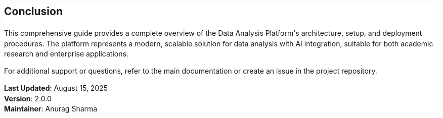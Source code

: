 
## Conclusion

This comprehensive guide provides a complete overview of the Data Analysis Platform's architecture, setup, and deployment procedures. The platform represents a modern, scalable solution for data analysis with AI integration, suitable for both academic research and enterprise applications.

For additional support or questions, refer to the main documentation or create an issue in the project repository.

**Last Updated**: August 15, 2025  
**Version**: 2.0.0  
**Maintainer**: Anurag Sharma
